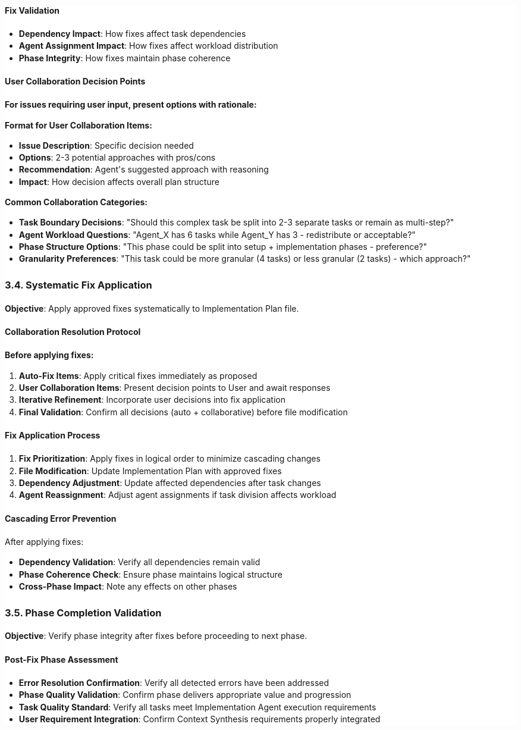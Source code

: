 #### Fix Validation
- **Dependency Impact**: How fixes affect task dependencies
- **Agent Assignment Impact**: How fixes affect workload distribution
- **Phase Integrity**: How fixes maintain phase coherence

#### User Collaboration Decision Points
**For issues requiring user input, present options with rationale:**

**Format for User Collaboration Items:**
- **Issue Description**: Specific decision needed
- **Options**: 2-3 potential approaches with pros/cons
- **Recommendation**: Agent's suggested approach with reasoning
- **Impact**: How decision affects overall plan structure

**Common Collaboration Categories:**
- **Task Boundary Decisions**: "Should this complex task be split into 2-3 separate tasks or remain as multi-step?"
- **Agent Workload Questions**: "Agent_X has 6 tasks while Agent_Y has 3 - redistribute or acceptable?"
- **Phase Structure Options**: "This phase could be split into setup + implementation phases - preference?"
- **Granularity Preferences**: "This task could be more granular (4 tasks) or less granular (2 tasks) - which approach?"

### 3.4. Systematic Fix Application
**Objective**: Apply approved fixes systematically to Implementation Plan file.

#### Collaboration Resolution Protocol
**Before applying fixes:**
1. **Auto-Fix Items**: Apply critical fixes immediately as proposed
2. **User Collaboration Items**: Present decision points to User and await responses
3. **Iterative Refinement**: Incorporate user decisions into fix application
4. **Final Validation**: Confirm all decisions (auto + collaborative) before file modification

#### Fix Application Process
1. **Fix Prioritization**: Apply fixes in logical order to minimize cascading changes
2. **File Modification**: Update Implementation Plan with approved fixes
3. **Dependency Adjustment**: Update affected dependencies after task changes
4. **Agent Reassignment**: Adjust agent assignments if task division affects workload

#### Cascading Error Prevention
After applying fixes:
- **Dependency Validation**: Verify all dependencies remain valid
- **Phase Coherence Check**: Ensure phase maintains logical structure
- **Cross-Phase Impact**: Note any effects on other phases

### 3.5. Phase Completion Validation
**Objective**: Verify phase integrity after fixes before proceeding to next phase.

#### Post-Fix Phase Assessment
- **Error Resolution Confirmation**: Verify all detected errors have been addressed
- **Phase Quality Validation**: Confirm phase delivers appropriate value and progression
- **Task Quality Standard**: Verify all tasks meet Implementation Agent execution requirements
- **User Requirement Integration**: Confirm Context Synthesis requirements properly integrated
